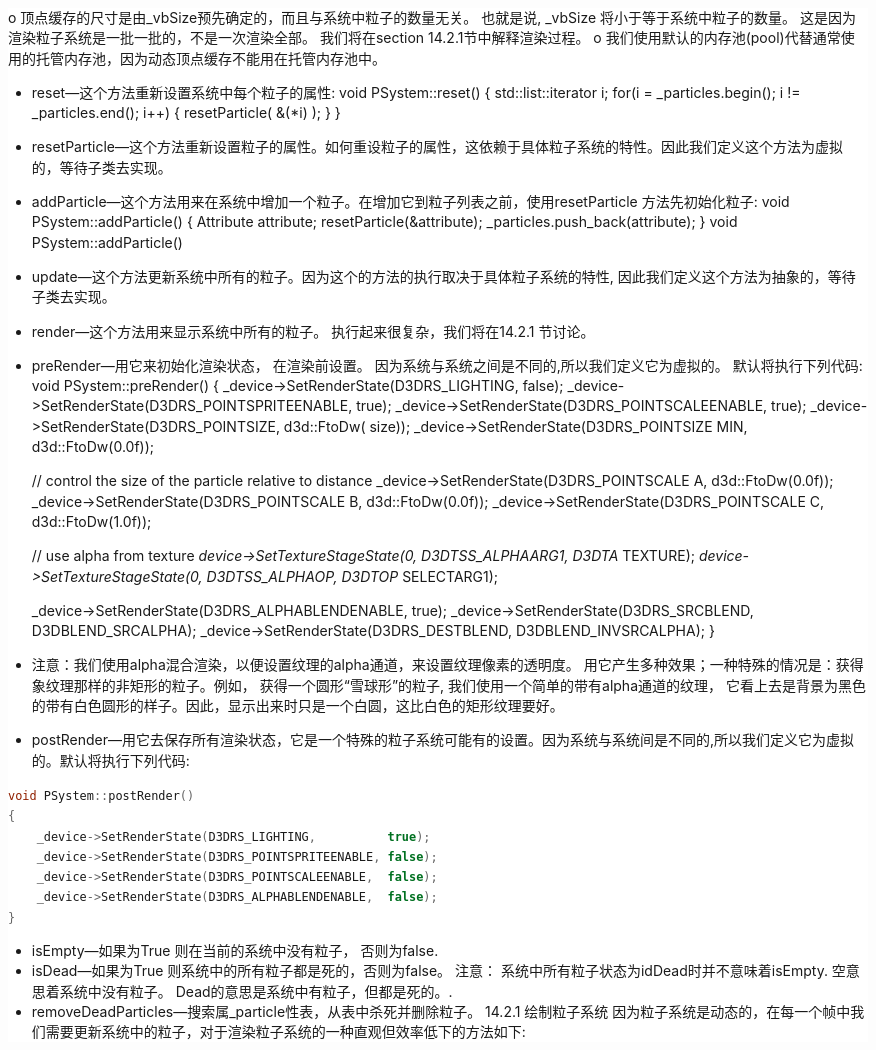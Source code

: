 o 顶点缓存的尺寸是由_vbSize预先确定的，而且与系统中粒子的数量无关。 也就是说, _vbSize 将小于等于系统中粒子的数量。 这是因为渲染粒子系统是一批一批的，不是一次渲染全部。 我们将在section 14.2.1节中解释渲染过程。
o 我们使用默认的内存池(pool)代替通常使用的托管内存池，因为动态顶点缓存不能用在托管内存池中。
* reset—这个方法重新设置系统中每个粒子的属性:
void PSystem::reset()
{
     std::list<Attribute>::iterator i;
     for(i = _particles.begin(); i != _particles.end(); i++)
     {
          resetParticle( &(*i) );
     }
}
* resetParticle—这个方法重新设置粒子的属性。如何重设粒子的属性，这依赖于具体粒子系统的特性。因此我们定义这个方法为虚拟的，等待子类去实现。
* addParticle—这个方法用来在系统中增加一个粒子。在增加它到粒子列表之前，使用resetParticle 方法先初始化粒子:
void PSystem::addParticle() 
{
     Attribute attribute;
     resetParticle(&attribute);
     _particles.push_back(attribute);
}
void PSystem::addParticle()
* update—这个方法更新系统中所有的粒子。因为这个的方法的执行取决于具体粒子系统的特性, 因此我们定义这个方法为抽象的，等待子类去实现。
* render—这个方法用来显示系统中所有的粒子。 执行起来很复杂，我们将在14.2.1 节讨论。
* preRender—用它来初始化渲染状态， 在渲染前设置。 因为系统与系统之间是不同的,所以我们定义它为虚拟的。 默认将执行下列代码:
void PSystem::preRender()
{
  _device->SetRenderState(D3DRS_LIGHTING, false);
  _device->SetRenderState(D3DRS_POINTSPRITEENABLE, true);
  _device->SetRenderState(D3DRS_POINTSCALEENABLE, true);
  _device->SetRenderState(D3DRS_POINTSIZE, d3d::FtoDw( size));
  _device->SetRenderState(D3DRS_POINTSIZE MIN, d3d::FtoDw(0.0f));

  // control the size of the particle relative to distance
  _device->SetRenderState(D3DRS_POINTSCALE A, d3d::FtoDw(0.0f));
  _device->SetRenderState(D3DRS_POINTSCALE B, d3d::FtoDw(0.0f));
  _device->SetRenderState(D3DRS_POINTSCALE C, d3d::FtoDw(1.0f));

  // use alpha from texture
  _device->SetTextureStageState(0, D3DTSS_ALPHAARG1, D3DTA_
     TEXTURE);
  _device->SetTextureStageState(0, D3DTSS_ALPHAOP, D3DTOP_
     SELECTARG1);

  _device->SetRenderState(D3DRS_ALPHABLENDENABLE, true);
  _device->SetRenderState(D3DRS_SRCBLEND, D3DBLEND_SRCALPHA);
  _device->SetRenderState(D3DRS_DESTBLEND, D3DBLEND_INVSRCALPHA);
}
* 注意：我们使用alpha混合渲染，以便设置纹理的alpha通道，来设置纹理像素的透明度。 用它产生多种效果；一种特殊的情况是：获得象纹理那样的非矩形的粒子。例如， 获得一个圆形“雪球形”的粒子, 我们使用一个简单的带有alpha通道的纹理， 它看上去是背景为黑色的带有白色圆形的样子。因此，显示出来时只是一个白圆，这比白色的矩形纹理要好。
* postRender—用它去保存所有渲染状态，它是一个特殊的粒子系统可能有的设置。因为系统与系统间是不同的,所以我们定义它为虚拟的。默认将执行下列代码:
```c++
void PSystem::postRender()
{
    _device->SetRenderState(D3DRS_LIGHTING,          true);
    _device->SetRenderState(D3DRS_POINTSPRITEENABLE, false);
    _device->SetRenderState(D3DRS_POINTSCALEENABLE,  false);
    _device->SetRenderState(D3DRS_ALPHABLENDENABLE,  false);
}
```
* isEmpty—如果为True 则在当前的系统中没有粒子， 否则为false.
* isDead—如果为True 则系统中的所有粒子都是死的，否则为false。 注意： 系统中所有粒子状态为idDead时并不意味着isEmpty. 空意思着系统中没有粒子。 Dead的意思是系统中有粒子，但都是死的。.
* removeDeadParticles—搜索属_particle性表，从表中杀死并删除粒子。
14.2.1 绘制粒子系统
   因为粒子系统是动态的，在每一个帧中我们需要更新系统中的粒子，对于渲染粒子系统的一种直观但效率低下的方法如下: